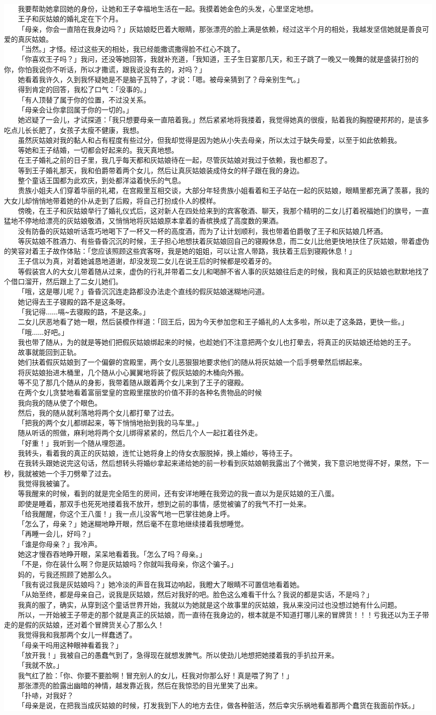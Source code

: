 &emsp;&emsp;我要帮助她拿回她的身份，让她和王子幸福地生活在一起。我摸着她金色的头发，心里坚定地想。  
&emsp;&emsp;王子和灰姑娘的婚礼定在下个月。  
&emsp;&emsp;「母亲，你会一直陪在我身边吗？」灰姑娘眨巴着大眼睛，那张漂亮的脸上满是依赖，经过这半个月的相处，我越发坚信她就是善良可爱的真灰姑娘。  
&emsp;&emsp;「当然。」才怪。经过这些天的相处，我已经能撒谎撒得脸不红心不跳了。  
&emsp;&emsp;「你喜欢王子吗？」我问，还没等她回答，我就补充道，「我知道，王子生日宴那几天，和王子跳了一晚又一晚舞的就是盛装打扮的你，你怕我说你不听话，所以才撒谎，跟我说没有去的，对吗？」  
&emsp;&emsp;她看着我许久，久到我怀疑她是不是脑子瓦特了，才说：「嗯。被母亲猜到了？母亲别生气。」  
&emsp;&emsp;得到肯定的回答，我松了口气：「没事的。」  
&emsp;&emsp;「有人顶替了属于你的位置，不过没关系。  
&emsp;&emsp;「母亲会让你拿回属于你的一切的。」  
&emsp;&emsp;她迟疑了一会儿，才试探道：「我只想要母亲一直陪着我。」然后紧紧地将我搂着，我觉得她真的很瘦，贴着我的胸膛硬邦邦的，是该多吃点儿长长肥了，女孩子太瘦不健康，我想。  
&emsp;&emsp;虽然灰姑娘对我的黏人和占有程度有些过分，但我却觉得是因为她从小失去母亲，所以太过于缺失母爱，以至于如此依赖我。  
&emsp;&emsp;等她和王子结婚，一切都会好起来的。我天真地想。  
&emsp;&emsp;在王子婚礼之前的日子里，我几乎每天都和灰姑娘待在一起，尽管灰姑娘对我过于依赖，我也都忍了。  
&emsp;&emsp;等到王子婚礼那天，我和伯爵带着两个女儿，然后让真灰姑娘装成侍女的样子跟在我的身边。  
&emsp;&emsp;整个童话王国都为此欢庆，到处都洋溢着快乐的气息。  
&emsp;&emsp;贵族小姐夫人们穿着华丽的礼裙，在宫殿里互相交谈，大部分年轻贵族小姐看着和王子站在一起的灰姑娘，眼睛里都充满了羡慕，我的大女儿却悄悄地带着她的仆从走到了后殿，将自己打扮成仆人的模样。  
&emsp;&emsp;傍晚，在王子和灰姑娘举行了婚礼仪式后，这对新人在四处给来到的宾客敬酒、聊天，我那个精明的二女儿打着祝福她们的旗号，一直猛地不停地给漂亮的灰姑娘敬酒，又悄悄地将灰姑娘原本拿着的香槟换成了高度数的果酒。  
&emsp;&emsp;没有防备的灰姑娘听话乖巧地喝下了一杯又一杯的高度酒，而为了让计划顺利，我也带着伯爵敬了王子和灰姑娘几杯酒。  
&emsp;&emsp;等灰姑娘不胜酒力、有些昏昏沉沉的时候，王子担心地想扶着灰姑娘回自己的寝殿休息，而二女儿比他更快地扶住了灰姑娘，带着虚伪的笑容对着王子故作体贴：「您应该照顾这些宾客呀，我是她的姐姐，可以让宫人带路，我扶着王后到寝殿休息！」  
&emsp;&emsp;王子信以为真，对着她诚恳地道谢，却没发现二女儿在说王后的时候都是咬着牙的。  
&emsp;&emsp;等假装宫人的大女儿带着随从过来，虚伪的行礼并带着二女儿和喝醉不省人事的灰姑娘往后走的时候，我和真正的灰姑娘也默默地找了个借口溜开，然后跟上了二女儿她们。  
&emsp;&emsp;「哦，这是哪儿呢？」昏昏沉沉连走路都没办法走个直线的假灰姑娘迷糊地问道。  
&emsp;&emsp;她记得去王子寝殿的路不是这条呀。  
&emsp;&emsp;「我记得……嗝~去寝殿的路，不是这条。」  
&emsp;&emsp;二女儿厌恶地看了她一眼，然后装模作样道：「回王后，因为今天参加您和王子婚礼的人太多啦，所以走了这条路，更快一些。」  
&emsp;&emsp;「哦……好吧。」  
&emsp;&emsp;我也带了随从，为的就是等她们把假灰姑娘绑起来的时候，也趁她们不注意把两个女儿也打晕去，将真正的灰姑娘还给她的王子。  
&emsp;&emsp;故事就能回到正轨。  
&emsp;&emsp;她们扶着假灰姑娘到了一个偏僻的宫殿里，两个女儿恶狠狠地要求他们的随从将灰姑娘一个后手劈晕然后绑起来。  
&emsp;&emsp;将灰姑娘抬进木桶里，几个随从小心翼翼地将装了假灰姑娘的木桶向外搬。  
&emsp;&emsp;等不见了那几个随从的身影，我带着随从跟着两个女儿来到了王子的寝殿。  
&emsp;&emsp;在两个女儿贪婪地看着富丽堂皇的宫殿里摆放的价值不菲的各种名贵物品的时候  
&emsp;&emsp;我向我的随从使了个眼色。  
&emsp;&emsp;然后，我的随从就利落地将两个女儿都打晕了过去。  
&emsp;&emsp;「把我的两个女儿都绑起来，等下悄悄地抬到我的马车里。」  
&emsp;&emsp;随从听话的照做，麻利地将两个女儿绑得紧紧的，然后几个人一起扛着往外走。  
&emsp;&emsp;「好重！」我听到一个随从埋怨道。  
&emsp;&emsp;我转头，看着我的真正的灰姑娘，连忙让她将身上的侍女衣服脱掉，换上婚纱，等待王子。  
&emsp;&emsp;在我转头跟她说完这句话，然后想转头将婚纱拿起来递给她的前一秒看到灰姑娘朝我露出了个微笑，我下意识地觉得不好，果然，下一秒，我就被她一个手刀劈晕了过去。  
&emsp;&emsp;我觉得我被骗了。  
&emsp;&emsp;等我醒来的时候，看到的就是完全陌生的房间，还有安详地睡在我旁边的我一直以为是灰姑娘的王八蛋。  
&emsp;&emsp;即使是睡着，那双手也死死地搂着我不放开，想到之前的事情，感觉被骗了的我气不打一处来。  
&emsp;&emsp;「给我醒醒，你这个王八蛋！」我一点儿没客气地一巴掌往她身上呼。  
&emsp;&emsp;「怎么了，母亲？」她迷糊地睁开眼，然后毫不在意地继续搂着我想睡觉。  
&emsp;&emsp;「再睡一会儿，好吗？」  
&emsp;&emsp;「谁是你母亲？」我冷声。  
&emsp;&emsp;她这才慢吞吞地睁开眼，呆呆地看着我。「怎么了吗？母亲。」  
&emsp;&emsp;「不是，你在装什么啊？你是灰姑娘吗？你就叫我母亲，你这个骗子。」  
&emsp;&emsp;妈的，亏我还照顾了她那么久。  
&emsp;&emsp;「我有说过我是灰姑娘吗？」她冷淡的声音在我耳边响起，我瞪大了眼睛不可置信地看着她。  
&emsp;&emsp;「从始至终，都是母亲自己，说我是灰姑娘，然后对我好的吧。脸色这么难看干什么？我说的都是实话，不是吗？」  
&emsp;&emsp;我真的服了，确实，从穿到这个童话世界开始，我就以为她就是这个故事里的灰姑娘，我从来没问过也没想过她有什么问题。  
&emsp;&emsp;所以，一开始被王子带走的那个就是真正的灰姑娘，而一直待在我身边的，根本就是不知道打哪儿来的冒牌货！！！亏我还以为王子带走的是假的灰姑娘，还对着个冒牌货关心了那么久！  
&emsp;&emsp;我觉得我和我那两个女儿一样蠢透了。  
&emsp;&emsp;「母亲干吗用这种眼神看着我？」  
&emsp;&emsp;「放开我！」我被自己的愚蠢气到了，急得现在就想发脾气。所以使劲儿地想把她搂着我的手扒拉开来。  
&emsp;&emsp;「我就不放。」  
&emsp;&emsp;我气红了脸：「你、你要不要脸啊！冒充别人的女儿，枉我对你那么好！真是喂了狗了！」  
&emsp;&emsp;那张漂亮的脸露出幽暗的神情，越发靠近我，然后在我惊恐的目光里笑了出来。  
&emsp;&emsp;「扑哧，对我好？  
&emsp;&emsp;「母亲是说，在把我当成灰姑娘的时候，打发我到下人的地方去住，做各种脏活，然后幸灾乐祸地看着那两个蠢货在我面前作妖。」  